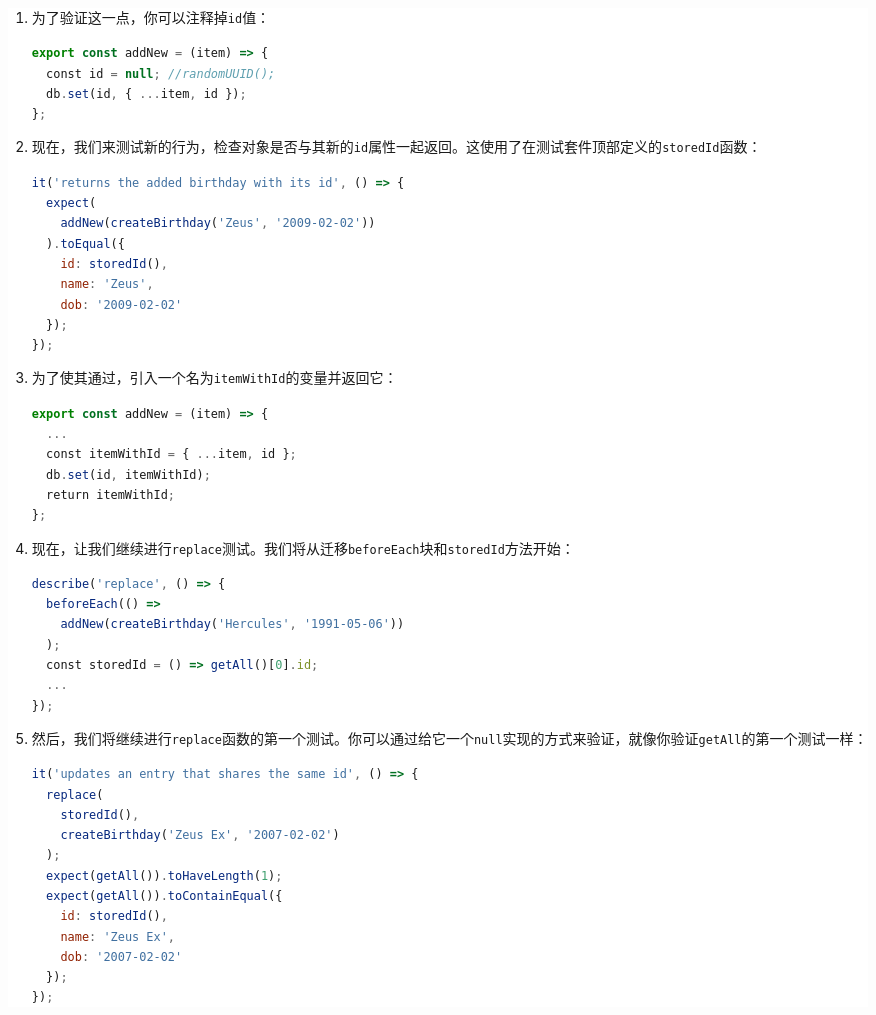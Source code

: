 1.  为了验证这一点，你可以注释掉`id`值：

    ```js
    export const addNew = (item) => {
      const id = null; //randomUUID();
      db.set(id, { ...item, id });
    };
    ```

1.  现在，我们来测试新的行为，检查对象是否与其新的`id`属性一起返回。这使用了在测试套件顶部定义的`storedId`函数：

    ```js
    it('returns the added birthday with its id', () => {
      expect(
        addNew(createBirthday('Zeus', '2009-02-02'))
      ).toEqual({
        id: storedId(),
        name: 'Zeus',
        dob: '2009-02-02'
      });
    });
    ```

1.  为了使其通过，引入一个名为`itemWithId`的变量并返回它：

    ```js
    export const addNew = (item) => {
      ...
      const itemWithId = { ...item, id };
      db.set(id, itemWithId);
      return itemWithId;
    };
    ```

1.  现在，让我们继续进行`replace`测试。我们将从迁移`beforeEach`块和`storedId`方法开始：

    ```js
    describe('replace', () => {
      beforeEach(() =>
        addNew(createBirthday('Hercules', '1991-05-06'))
      );
      const storedId = () => getAll()[0].id;
      ...
    });
    ```

1.  然后，我们将继续进行`replace`函数的第一个测试。你可以通过给它一个`null`实现的方式来验证，就像你验证`getAll`的第一个测试一样：

    ```js
    it('updates an entry that shares the same id', () => {
      replace(
        storedId(),
        createBirthday('Zeus Ex', '2007-02-02')
      );
      expect(getAll()).toHaveLength(1);
      expect(getAll()).toContainEqual({
        id: storedId(),
        name: 'Zeus Ex',
        dob: '2007-02-02'
      });
    });
    ```
